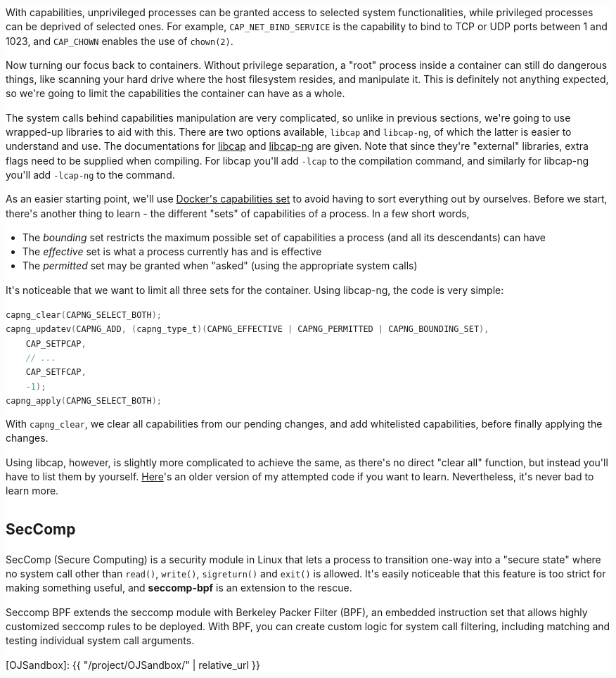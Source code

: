 With capabilities, unprivileged processes can be granted access to selected system functionalities, while privileged processes can be deprived of selected ones. For example, `CAP_NET_BIND_SERVICE` is the capability to bind to TCP or UDP ports between 1 and 1023, and `CAP_CHOWN` enables the use of `chown(2)`.

Now turning our focus back to containers. Without privilege separation, a "root" process inside a container can still do dangerous things, like scanning your hard drive where the host filesystem resides, and manipulate it. This is definitely not anything expected, so we're going to limit the capabilities the container can have as a whole.

The system calls behind capabilities manipulation are very complicated, so unlike in previous sections, we're going to use wrapped-up libraries to aid with this. There are two options available, `libcap` and `libcap-ng`, of which the latter is easier to understand and use. The documentations for [libcap][libcap-docs] and [libcap-ng][libcap-ng-docs] are given. Note that since they're "external" libraries, extra flags need to be supplied when compiling. For libcap you'll add `-lcap` to the compilation command, and similarly for libcap-ng you'll add `-lcap-ng` to the command.

As an easier starting point, we'll use [Docker's capabilities set][docker-caps] to avoid having to sort everything out by ourselves. Before we start, there's another thing to learn - the different "sets" of capabilities of a process. In a few short words,

- The *bounding* set restricts the maximum possible set of capabilities a process (and all its descendants) can have
- The *effective* set is what a process currently has and is effective
- The *permitted* set may be granted when "asked" (using the appropriate system calls)

It's noticeable that we want to limit all three sets for the container. Using libcap-ng, the code is very simple:

```c
capng_clear(CAPNG_SELECT_BOTH);
capng_updatev(CAPNG_ADD, (capng_type_t)(CAPNG_EFFECTIVE | CAPNG_PERMITTED | CAPNG_BOUNDING_SET),
    CAP_SETPCAP,
    // ...
    CAP_SETFCAP,
    -1);
capng_apply(CAPNG_SELECT_BOTH);
```

With `capng_clear`, we clear all capabilities from our pending changes, and add whitelisted capabilities, before finally applying the changes.

Using libcap, however, is slightly more complicated to achieve the same, as there's no direct "clear all" function, but instead you'll have to list them by yourself. [Here][cap-switch-lib]'s an older version of my attempted code if you want to learn. Nevertheless, it's never bad to learn more.

  [libcap-docs]: https://linux.die.net/man/3/libcap
  [libcap-ng-docs]: https://people.redhat.com/sgrubb/libcap-ng/
  [docker-caps]: https://docs.docker.com/engine/reference/run/#runtime-privilege-and-linux-capabilities
  [cap-switch-lib]: https://github.com/iBug/iSpawn/commit/bcf27bf42771e7fd8c7f24abbec5907f6f727fd7


## SecComp

SecComp (Secure Computing) is a security module in Linux that lets a process to transition one-way into a "secure state" where no system call other than `read()`, `write()`, `sigreturn()` and `exit()` is allowed. It's easily noticeable that this feature is too strict for making something useful, and **seccomp-bpf** is an extension to the rescue.

Seccomp BPF extends the seccomp module with Berkeley Packer Filter (BPF), an embedded instruction set that allows highly customized seccomp rules to be deployed. With BPF, you can create custom logic for system call filtering, including matching and testing individual system call arguments.


  [docker]: https://www.docker.com/
  [lxc]: https://linuxcontainers.org/
  [singularity]: https://sylabs.io/singularity/
  [strace]: https://strace.io/
  [chroot]: https://wiki.debian.org/chroot
  [nspawn]: https://wiki.debian.org/nspawn
  [docker-syscalls]: https://github.com/moby/moby/blob/master/profiles/seccomp/default.json
  [linux-namespaces]: https://en.wikipedia.org/wiki/Linux_namespaces
  [uts-system]: https://en.wikipedia.org/wiki/History_of_Unix
  [chw00t]: https://github.com/earthquake/chw00t
  [lazy-umount]: https://unix.stackexchange.com/q/390056/211239
  [unshare.2]: https://man7.org/linux/man-pages/man2/unshare.2.html
  [clone.2]: https://man7.org/linux/man-pages/man2/clone.2.html
  [mount.2]: https://man7.org/linux/man-pages/man2/mount.2.html
  [pivot_root.2]: https://man7.org/linux/man-pages/man2/pivot_root.2.html
  [cgroups.7]: https://man7.org/linux/man-pages/man7/cgroups.7.html
  [OJSandbox]: {{ "/project/OJSandbox/" | relative_url }}